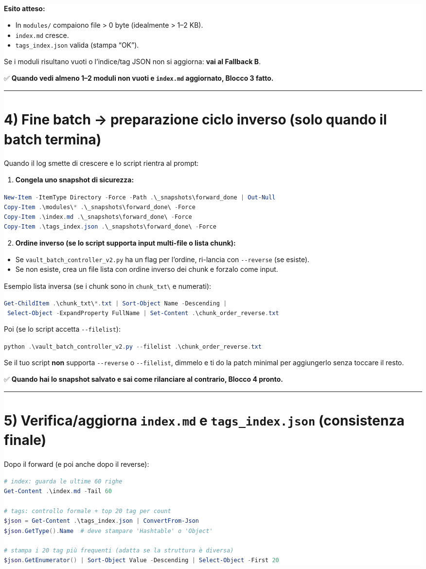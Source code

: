 **Esito atteso:**  
- In `modules/` compaiono file > 0 byte (idealmente > 1–2 KB).  
- `index.md` cresce.  
- `tags_index.json` valida (stampa “OK”).  

Se i moduli risultano vuoti o l’indice/tag JSON non si aggiorna: **vai al Fallback B**.

✅ **Quando vedi almeno 1–2 moduli non vuoti e `index.md` aggiornato, Blocco 3 fatto.**

---

# 4) Fine batch → preparazione ciclo inverso (solo quando il batch termina)

Quando il log smette di crescere e lo script rientra al prompt:

1) **Congela uno snapshot di sicurezza:**
```powershell
New-Item -ItemType Directory -Force -Path .\_snapshots\forward_done | Out-Null
Copy-Item .\modules\* .\_snapshots\forward_done\ -Force
Copy-Item .\index.md .\_snapshots\forward_done\ -Force
Copy-Item .\tags_index.json .\_snapshots\forward_done\ -Force
```

2) **Ordine inverso (se lo script supporta input multi-file o lista chunk):**  
- Se `vault_batch_controller_v2.py` ha un flag per l’ordine, ri-lancia con `--reverse` (se esiste).  
- Se non esiste, crea un file lista con ordine inverso dei chunk e forzalo come input.

Esempio lista inversa (se i chunk sono in `chunk_txt\` e numerati):
```powershell
Get-ChildItem .\chunk_txt\*.txt | Sort-Object Name -Descending |
 Select-Object -ExpandProperty FullName | Set-Content .\chunk_order_reverse.txt
```
Poi (se lo script accetta `--filelist`):
```powershell
python .\vault_batch_controller_v2.py --filelist .\chunk_order_reverse.txt
```

Se il tuo script **non** supporta `--reverse` o `--filelist`, dimmelo e ti do la patch minimal per aggiungerlo senza toccare il resto.

✅ **Quando hai lo snapshot salvato e sai come rilanciare al contrario, Blocco 4 pronto.**

---

# 5) Verifica/aggiorna `index.md` e `tags_index.json` (consistenza finale)

Dopo il forward (e poi anche dopo il reverse):

```powershell
# index: guarda le ultime 60 righe
Get-Content .\index.md -Tail 60

# tags: controllo formale + top 20 tag per count
$json = Get-Content .\tags_index.json | ConvertFrom-Json
$json.GetType().Name  # deve stampare 'Hashtable' o 'Object'

# stampa i 20 tag più frequenti (adatta se la struttura è diversa)
$json.GetEnumerator() | Sort-Object Value -Descending | Select-Object -First 20
```
